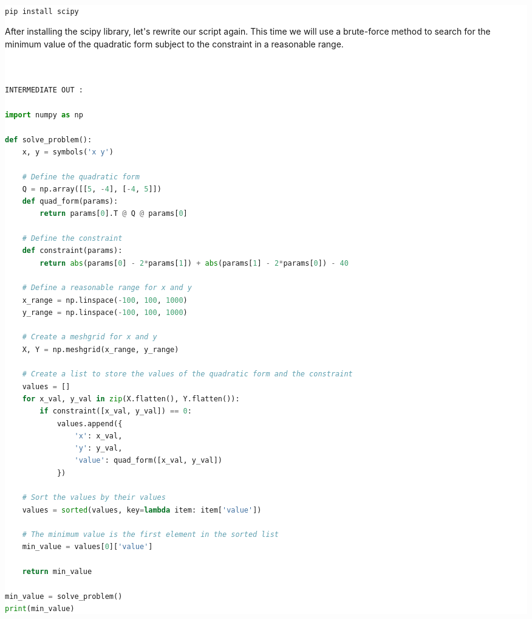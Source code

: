```
pip install scipy
```

After installing the scipy library, let's rewrite our script again. This time we will use a brute-force method to search for the minimum value of the quadratic form subject to the constraint in a reasonable range. 

```python


INTERMEDIATE OUT :

import numpy as np

def solve_problem():
    x, y = symbols('x y')

    # Define the quadratic form
    Q = np.array([[5, -4], [-4, 5]])
    def quad_form(params):
        return params[0].T @ Q @ params[0]

    # Define the constraint
    def constraint(params):
        return abs(params[0] - 2*params[1]) + abs(params[1] - 2*params[0]) - 40

    # Define a reasonable range for x and y
    x_range = np.linspace(-100, 100, 1000)
    y_range = np.linspace(-100, 100, 1000)

    # Create a meshgrid for x and y
    X, Y = np.meshgrid(x_range, y_range)

    # Create a list to store the values of the quadratic form and the constraint
    values = []
    for x_val, y_val in zip(X.flatten(), Y.flatten()):
        if constraint([x_val, y_val]) == 0:
            values.append({
                'x': x_val,
                'y': y_val,
                'value': quad_form([x_val, y_val])
            })

    # Sort the values by their values
    values = sorted(values, key=lambda item: item['value'])

    # The minimum value is the first element in the sorted list
    min_value = values[0]['value']

    return min_value

min_value = solve_problem()
print(min_value)
```
